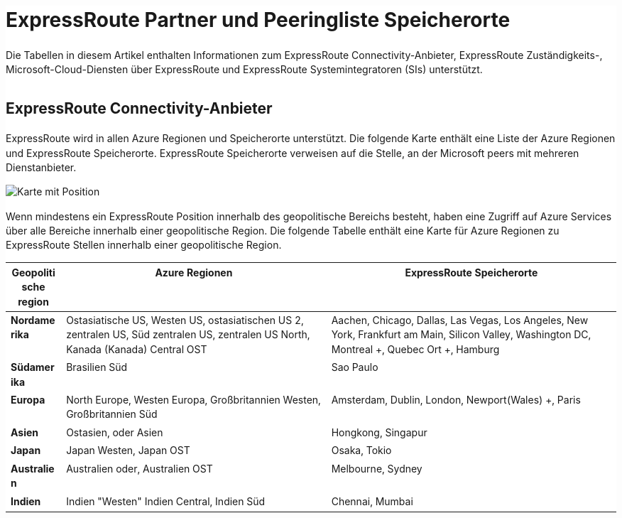 <properties
   pageTitle="ExpressRoute Speicherorte | Microsoft Azure"
   description="In diesem Artikel bietet einen detaillierten Überblick über die Speicherorte aus, wo Dienste zur Verfügung gestellt werden und Herstellen einer Verbindung mit Azure Regionen."
   services="expressroute"
   documentationCenter="na"
   authors="cherylmc"
   manager="carmonm"
   editor="" />
<tags
   ms.service="expressroute"
   ms.devlang="na"
   ms.topic="get-started-article"
   ms.tgt_pltfrm="na"
   ms.workload="infrastructure-services"
   ms.date="10/21/2016"
   ms.author="cherylmc" />

# <a name="expressroute-partners-and-peering-locations"></a>ExpressRoute Partner und Peeringliste Speicherorte

Die Tabellen in diesem Artikel enthalten Informationen zum ExpressRoute Connectivity-Anbieter, ExpressRoute Zuständigkeits-, Microsoft-Cloud-Diensten über ExpressRoute und ExpressRoute Systemintegratoren (SIs) unterstützt.

## <a name="partners"></a>ExpressRoute Connectivity-Anbieter

ExpressRoute wird in allen Azure Regionen und Speicherorte unterstützt. Die folgende Karte enthält eine Liste der Azure Regionen und ExpressRoute Speicherorte. ExpressRoute Speicherorte verweisen auf die Stelle, an der Microsoft peers mit mehreren Dienstanbieter.

![Karte mit Position][0]

Wenn mindestens ein ExpressRoute Position innerhalb des geopolitische Bereichs besteht, haben eine Zugriff auf Azure Services über alle Bereiche innerhalb einer geopolitische Region. Die folgende Tabelle enthält eine Karte für Azure Regionen zu ExpressRoute Stellen innerhalb einer geopolitische Region.

|**Geopolitische region**|**Azure Regionen**|**ExpressRoute Speicherorte**|
|---|---|---|
|**Nordamerika**|Ostasiatische US, Westen US, ostasiatischen US 2, zentralen US, Süd zentralen US, zentralen US North, Kanada (Kanada) Central OST|Aachen, Chicago, Dallas, Las Vegas, Los Angeles, New York, Frankfurt am Main, Silicon Valley, Washington DC, Montreal +, Quebec Ort +, Hamburg|
|**Südamerika**|Brasilien Süd|Sao Paulo|
|**Europa**|North Europe, Westen Europa, Großbritannien Westen, Großbritannien Süd|Amsterdam, Dublin, London, Newport(Wales) +, Paris|
|**Asien**|Ostasien, oder Asien|Hongkong, Singapur|
|**Japan**|Japan Westen, Japan OST|Osaka, Tokio|
|**Australien**|Australien oder, Australien OST|Melbourne, Sydney|
|**Indien**|Indien "Westen" Indien Central, Indien Süd|Chennai, Mumbai|


[0]: ./media/expressroute-locations/expressroute-locations-map.png "Karte mit Position"